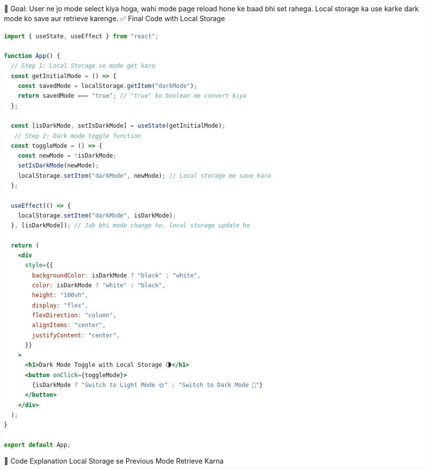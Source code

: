 🎯 Goal:
User ne jo mode select kiya hoga, wahi mode page reload hone ke baad bhi set rahega.
Local storage ka use karke dark mode ko save aur retrieve karenge.
✅ Final Code with Local Storage



```jsx
import { useState, useEffect } from "react";

function App() {
  // Step 1: Local Storage se mode get karo
  const getInitialMode = () => {
    const savedMode = localStorage.getItem("darkMode");
    return savedMode === "true"; // "true" ko boolean me convert kiya
  };

  const [isDarkMode, setIsDarkMode] = useState(getInitialMode);
   // Step 2: Dark mode toggle function
  const toggleMode = () => {
    const newMode = !isDarkMode;
    setIsDarkMode(newMode);
    localStorage.setItem("darkMode", newMode); // Local storage me save karo
  };

  useEffect(() => {
    localStorage.setItem("darkMode", isDarkMode);
  }, [isDarkMode]); // Jab bhi mode change ho, local storage update ho

  return (
    <div 
      style={{
        backgroundColor: isDarkMode ? "black" : "white",
        color: isDarkMode ? "white" : "black",
        height: "100vh",
        display: "flex",
        flexDirection: "column",
        alignItems: "center",
        justifyContent: "center",
      }}
    >
      <h1>Dark Mode Toggle with Local Storage 🌗</h1>
      <button onClick={toggleMode}>
        {isDarkMode ? "Switch to Light Mode 🌞" : "Switch to Dark Mode 🌙"}
      </button>
    </div>
  );
}

export default App;
```

📌 Code Explanation
Local Storage se Previous Mode Retrieve Karna
